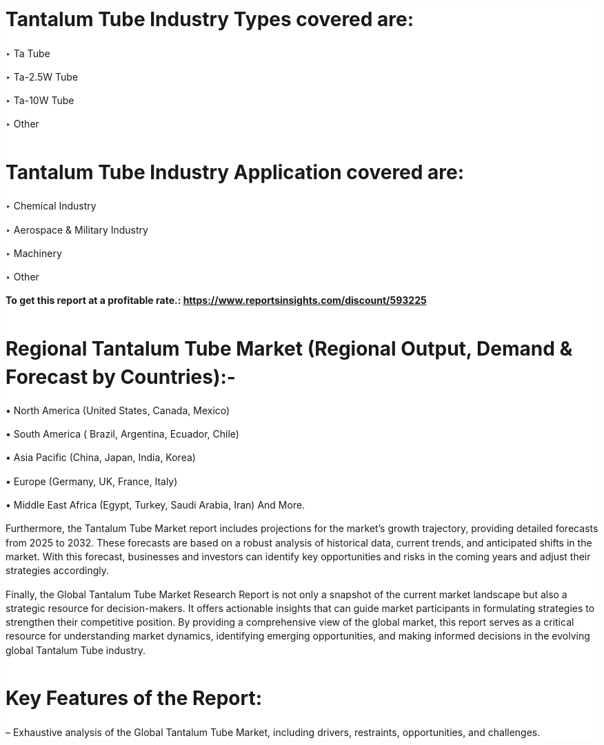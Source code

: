 # <strong>Tantalum Tube Industry Types covered are:</strong>

‣ Ta Tube

‣ Ta-2.5W Tube

‣ Ta-10W Tube

‣ Other

# <strong>Tantalum Tube Industry Application covered are:</strong>

‣ Chemical Industry

‣ Aerospace & Military Industry

‣ Machinery

‣ Other

<strong>To get this report at a profitable rate.: <a href=https://www.reportsinsights.com/discount/593225>https://www.reportsinsights.com/discount/593225</a></strong>

# <strong>Regional Tantalum Tube Market (Regional Output, Demand &amp; Forecast by Countries):-</strong>

• North America (United States, Canada, Mexico)

• South America ( Brazil, Argentina, Ecuador, Chile)

• Asia Pacific (China, Japan, India, Korea)

• Europe (Germany, UK, France, Italy)

• Middle East Africa (Egypt, Turkey, Saudi Arabia, Iran) And More.

Furthermore, the Tantalum Tube Market report includes projections for the market’s growth trajectory, providing detailed forecasts from 2025 to 2032. These forecasts are based on a robust analysis of historical data, current trends, and anticipated shifts in the market. With this forecast, businesses and investors can identify key opportunities and risks in the coming years and adjust their strategies accordingly.

Finally, the Global Tantalum Tube Market Research Report is not only a snapshot of the current market landscape but also a strategic resource for decision-makers. It offers actionable insights that can guide market participants in formulating strategies to strengthen their competitive position. By providing a comprehensive view of the global market, this report serves as a critical resource for understanding market dynamics, identifying emerging opportunities, and making informed decisions in the evolving global Tantalum Tube industry.

# <strong>Key Features of the Report:</strong>

– Exhaustive analysis of the Global Tantalum Tube Market, including drivers, restraints, opportunities, and challenges.
